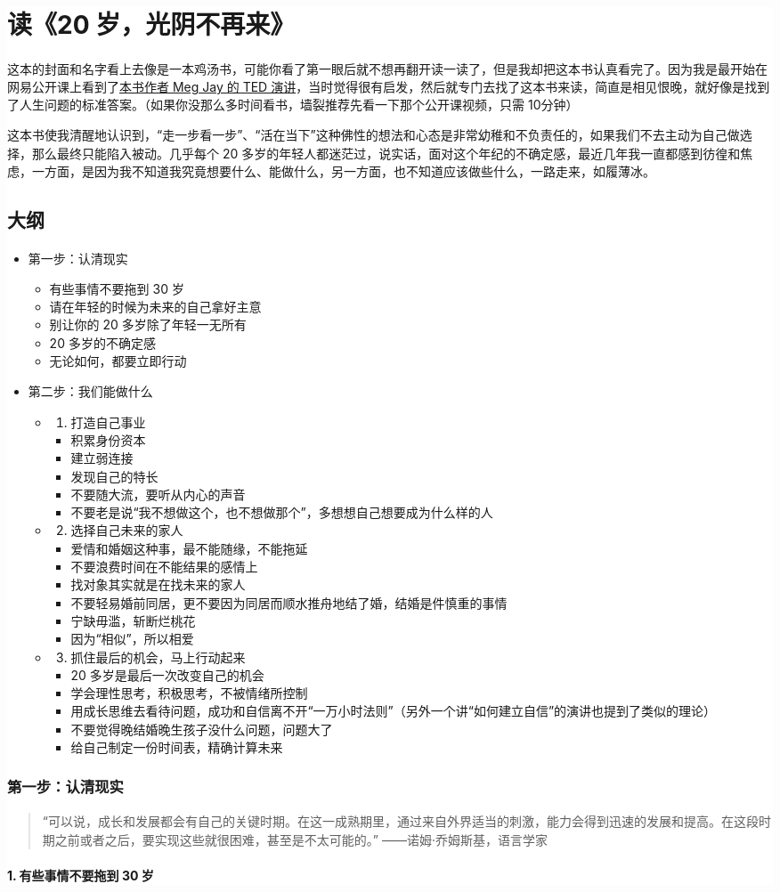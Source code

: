 # 读《20 岁，光阴不再来》


这本的封面和名字看上去像是一本鸡汤书，可能你看了第一眼后就不想再翻开读一读了，但是我却把这本书认真看完了。因为我是最开始在网易公开课上看到了[本书作者 Meg Jay 的 TED 演讲](https://open.163.com/movie/2013/3/U/A/M937IFCGB_M937IJLUA.html)，当时觉得很有启发，然后就专门去找了这本书来读，简直是相见恨晚，就好像是找到了人生问题的标准答案。（如果你没那么多时间看书，墙裂推荐先看一下那个公开课视频，只需 10分钟）

这本书使我清醒地认识到，“走一步看一步”、“活在当下”这种佛性的想法和心态是非常幼稚和不负责任的，如果我们不去主动为自己做选择，那么最终只能陷入被动。几乎每个 20 多岁的年轻人都迷茫过，说实话，面对这个年纪的不确定感，最近几年我一直都感到彷徨和焦虑，一方面，是因为我不知道我究竟想要什么、能做什么，另一方面，也不知道应该做些什么，一路走来，如履薄冰。


## 大纲

- 第一步：认清现实
  - 有些事情不要拖到 30 岁
  - 请在年轻的时候为未来的自己拿好主意
  - 别让你的 20 多岁除了年轻一无所有
  - 20 多岁的不确定感
  - 无论如何，都要立即行动

- 第二步：我们能做什么
  - 1. 打造自己事业
    - 积累身份资本
    - 建立弱连接
    - 发现自己的特长
    - 不要随大流，要听从内心的声音
    - 不要老是说“我不想做这个，也不想做那个”，多想想自己想要成为什么样的人

  - 2. 选择自己未来的家人
    - 爱情和婚姻这种事，最不能随缘，不能拖延
    - 不要浪费时间在不能结果的感情上
    - 找对象其实就是在找未来的家人
    - 不要轻易婚前同居，更不要因为同居而顺水推舟地结了婚，结婚是件慎重的事情
    - 宁缺毋滥，斩断烂桃花
    - 因为“相似”，所以相爱

  - 3. 抓住最后的机会，马上行动起来
    - 20 多岁是最后一次改变自己的机会
    - 学会理性思考，积极思考，不被情绪所控制
    - 用成长思维去看待问题，成功和自信离不开“一万小时法则”（另外一个讲“如何建立自信”的演讲也提到了类似的理论）
    - 不要觉得晚结婚晚生孩子没什么问题，问题大了
    - 给自己制定一份时间表，精确计算未来



### 第一步：认清现实


> “可以说，成长和发展都会有自己的关键时期。在这一成熟期里，通过来自外界适当的刺激，能力会得到迅速的发展和提高。在这段时期之前或者之后，要实现这些就很困难，甚至是不太可能的。”
> ——诺姆·乔姆斯基，语言学家



#### 1. 有些事情不要拖到 30 岁

